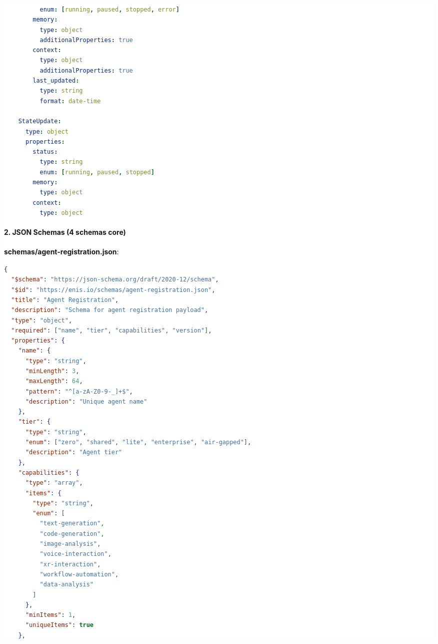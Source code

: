 ```yaml
          enum: [running, paused, stopped, error]
        memory:
          type: object
          additionalProperties: true
        context:
          type: object
          additionalProperties: true
        last_updated:
          type: string
          format: date-time
    
    StateUpdate:
      type: object
      properties:
        status:
          type: string
          enum: [running, paused, stopped]
        memory:
          type: object
        context:
          type: object
```

#### **2. JSON Schemas (4 schemas core)**

**schemas/agent-registration.json**:
```json
{
  "$schema": "https://json-schema.org/draft/2020-12/schema",
  "$id": "https://enis.io/schemas/agent-registration.json",
  "title": "Agent Registration",
  "description": "Schema for agent registration payload",
  "type": "object",
  "required": ["name", "tier", "capabilities", "version"],
  "properties": {
    "name": {
      "type": "string",
      "minLength": 3,
      "maxLength": 64,
      "pattern": "^[a-zA-Z0-9-_]+$",
      "description": "Unique agent name"
    },
    "tier": {
      "type": "string",
      "enum": ["zero", "shared", "lite", "enterprise", "air-gapped"],
      "description": "Agent tier"
    },
    "capabilities": {
      "type": "array",
      "items": {
        "type": "string",
        "enum": [
          "text-generation",
          "code-generation",
          "image-analysis",
          "voice-interaction",
          "xr-interaction",
          "workflow-automation",
          "data-analysis"
        ]
      },
      "minItems": 1,
      "uniqueItems": true
    },
```
